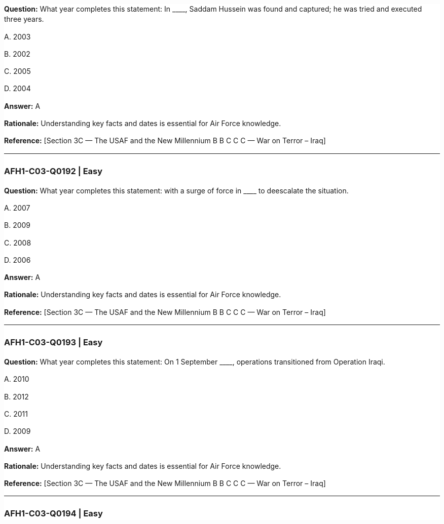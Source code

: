 **Question:** What year completes this statement: In ____, Saddam Hussein was found and captured; he was tried and executed three years.

A. 2003

B. 2002

C. 2005

D. 2004

**Answer:** A

**Rationale:** Understanding key facts and dates is essential for Air Force knowledge.

**Reference:** [Section 3C — The USAF and the New Millennium B B C C C — War on Terror – Iraq]

---

### AFH1-C03-Q0192 | Easy

**Question:** What year completes this statement: with a surge of force in ____ to deescalate the situation.

A. 2007

B. 2009

C. 2008

D. 2006

**Answer:** A

**Rationale:** Understanding key facts and dates is essential for Air Force knowledge.

**Reference:** [Section 3C — The USAF and the New Millennium B B C C C — War on Terror – Iraq]

---

### AFH1-C03-Q0193 | Easy

**Question:** What year completes this statement: On 1 September ____, operations transitioned from Operation Iraqi.

A. 2010

B. 2012

C. 2011

D. 2009

**Answer:** A

**Rationale:** Understanding key facts and dates is essential for Air Force knowledge.

**Reference:** [Section 3C — The USAF and the New Millennium B B C C C — War on Terror – Iraq]

---

### AFH1-C03-Q0194 | Easy
